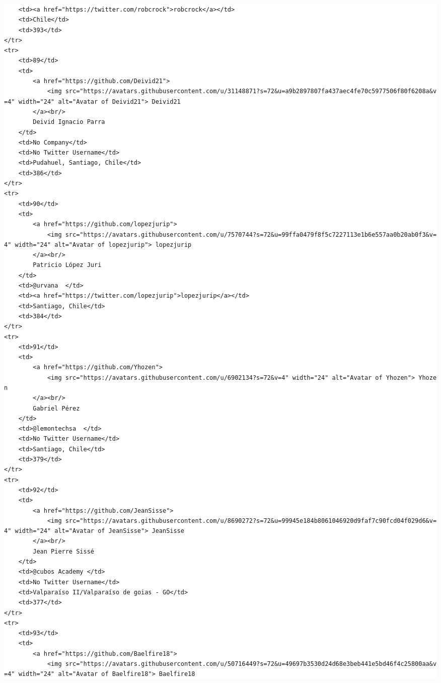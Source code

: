 		<td><a href="https://twitter.com/robcrock">robcrock</a></td>
		<td>Chile</td>
		<td>393</td>
	</tr>
	<tr>
		<td>89</td>
		<td>
			<a href="https://github.com/Deivid21">
				<img src="https://avatars.githubusercontent.com/u/31148871?s=72&u=a9b2897807fa437aec4fe70c5977506f80f6208a&v=4" width="24" alt="Avatar of Deivid21"> Deivid21
			</a><br/>
			Deivid Ignacio Parra
		</td>
		<td>No Company</td>
		<td>No Twitter Username</td>
		<td>Pudahuel, Santiago, Chile</td>
		<td>386</td>
	</tr>
	<tr>
		<td>90</td>
		<td>
			<a href="https://github.com/lopezjurip">
				<img src="https://avatars.githubusercontent.com/u/7570744?s=72&u=99ffa0479f8f5c7227113e1b6e557aa0b20ab0f3&v=4" width="24" alt="Avatar of lopezjurip"> lopezjurip
			</a><br/>
			Patricio López Juri
		</td>
		<td>@urvana  </td>
		<td><a href="https://twitter.com/lopezjurip">lopezjurip</a></td>
		<td>Santiago, Chile</td>
		<td>384</td>
	</tr>
	<tr>
		<td>91</td>
		<td>
			<a href="https://github.com/Yhozen">
				<img src="https://avatars.githubusercontent.com/u/6902134?s=72&v=4" width="24" alt="Avatar of Yhozen"> Yhozen
			</a><br/>
			Gabriel Pérez
		</td>
		<td>@lemontechsa  </td>
		<td>No Twitter Username</td>
		<td>Santiago, Chile</td>
		<td>379</td>
	</tr>
	<tr>
		<td>92</td>
		<td>
			<a href="https://github.com/JeanSisse">
				<img src="https://avatars.githubusercontent.com/u/8690272?s=72&u=99945e184b8061046920d9faf7c90fcd04f029d6&v=4" width="24" alt="Avatar of JeanSisse"> JeanSisse
			</a><br/>
			Jean Pierre Sissé
		</td>
		<td>@cubos Academy </td>
		<td>No Twitter Username</td>
		<td>Valparaíso II/Valparaíso de goias - GO</td>
		<td>377</td>
	</tr>
	<tr>
		<td>93</td>
		<td>
			<a href="https://github.com/Baelfire18">
				<img src="https://avatars.githubusercontent.com/u/50716449?s=72&u=49697b3530d24d68e3beb441e5bd46f4c25800aa&v=4" width="24" alt="Avatar of Baelfire18"> Baelfire18